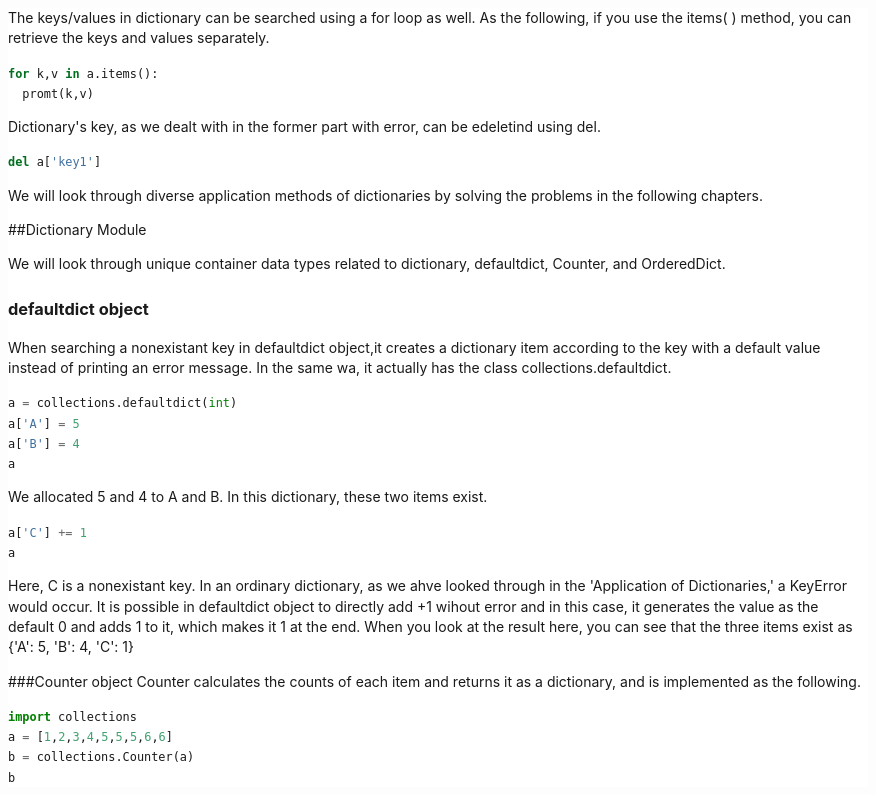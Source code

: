 The keys/values in dictionary can be searched using a for loop as well. As the following, if you use the items( ) method, you can retrieve the keys and values separately.


```python
for k,v in a.items():
  promt(k,v)
```

Dictionary's key, as we dealt with in the former part with error, can be edeletind using del.



```python
del a['key1']
```

We will look through diverse application methods of dictionaries by solving the problems in the following chapters.

##Dictionary Module

We will look through unique container data types related to dictionary, defaultdict, Counter, and OrderedDict.

### defaultdict object
When searching a nonexistant key in defaultdict object,it creates a dictionary item according to the key with a default value instead of printing an error message. In the same wa, it actually has the class collections.defaultdict.



```python
a = collections.defaultdict(int)
a['A'] = 5
a['B'] = 4
a
```

We allocated 5 and 4 to A and B. In this dictionary, these two items exist.


```python
a['C'] += 1
a
```

Here, C is a nonexistant key. In an ordinary dictionary, as we ahve looked through in the 'Application of Dictionaries,' a KeyError would occur. It is possible in defaultdict object to directly add +1 wihout error and in this case, it generates the value as the default 0 and adds 1 to it, which makes it 1 at the end. When you look at the result here, you can see that the three items exist as {'A': 5, 'B': 4, 'C': 1}

###Counter object
Counter calculates the counts of each item and returns it as a dictionary, and is implemented as the following.


```python
import collections
a = [1,2,3,4,5,5,5,6,6]
b = collections.Counter(a)
b
```
